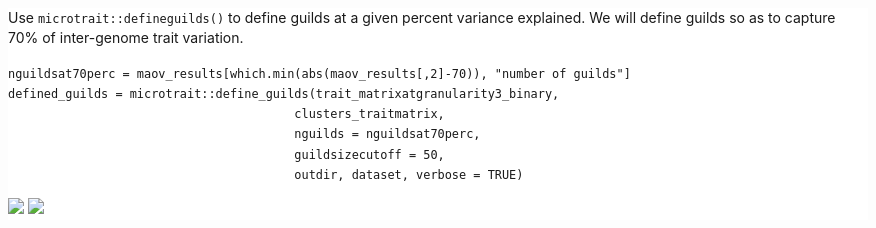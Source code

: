 Use `microtrait::defineguilds()` to define guilds at a given percent variance explained. We will define guilds so as to capture 70% of inter-genome trait variation.

```
nguildsat70perc = maov_results[which.min(abs(maov_results[,2]-70)), "number of guilds"]
defined_guilds = microtrait::define_guilds(trait_matrixatgranularity3_binary,
                                        clusters_traitmatrix,
                                        nguilds = nguildsat70perc,
                                        guildsizecutoff = 50,
                                        outdir, dataset, verbose = TRUE)
```

<img src="https://github.com/ukaraoz/microtrait/blob/master/guildsize-dist.png" width="100%">

<img src="https://github.com/ukaraoz/microtrait/blob/master/guildprofiles.png" width="100%">

